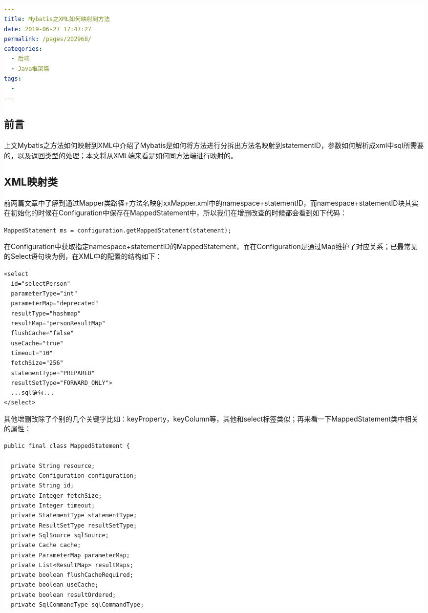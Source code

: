 ```yaml
---
title: Mybatis之XML如何映射到方法
date: 2019-06-27 17:47:27
permalink: /pages/202968/
categories:
  - 后端
  - Java框架篇
tags:
  - 
---
```

## 前言

上文Mybatis之方法如何映射到XML中介绍了Mybatis是如何将方法进行分拆出方法名映射到statementID，参数如何解析成xml中sql所需要的，以及返回类型的处理；本文将从XML端来看是如何同方法端进行映射的。

## XML映射类

前两篇文章中了解到通过Mapper类路径+方法名映射xxMapper.xml中的namespace+statementID，而namespace+statementID块其实在初始化的时候在Configuration中保存在MappedStatement中，所以我们在增删改查的时候都会看到如下代码：

```
MappedStatement ms = configuration.getMappedStatement(statement);
```

在Configuration中获取指定namespace+statementID的MappedStatement，而在Configuration是通过Map维护了对应关系；已最常见的Select语句块为例，在XML中的配置的结构如下：

```
<select
  id="selectPerson"
  parameterType="int"
  parameterMap="deprecated"
  resultType="hashmap"
  resultMap="personResultMap"
  flushCache="false"
  useCache="true"
  timeout="10"
  fetchSize="256"
  statementType="PREPARED"
  resultSetType="FORWARD_ONLY">
  ...sql语句...
</select>
```

其他增删改除了个别的几个关键字比如：keyProperty，keyColumn等，其他和select标签类似；再来看一下MappedStatement类中相关的属性：

```
public final class MappedStatement {

  private String resource;
  private Configuration configuration;
  private String id;
  private Integer fetchSize;
  private Integer timeout;
  private StatementType statementType;
  private ResultSetType resultSetType;
  private SqlSource sqlSource;
  private Cache cache;
  private ParameterMap parameterMap;
  private List<ResultMap> resultMaps;
  private boolean flushCacheRequired;
  private boolean useCache;
  private boolean resultOrdered;
  private SqlCommandType sqlCommandType;
```